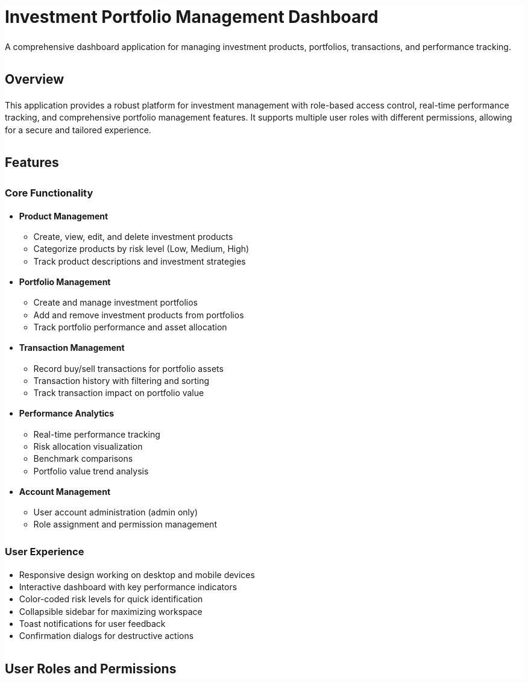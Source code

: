 # Investment Portfolio Management Dashboard

A comprehensive dashboard application for managing investment products, portfolios, transactions, and performance tracking.

## Overview

This application provides a robust platform for investment management with role-based access control, real-time performance tracking, and comprehensive portfolio management features. It supports multiple user roles with different permissions, allowing for a secure and tailored experience.

## Features

### Core Functionality

- **Product Management**
  - Create, view, edit, and delete investment products
  - Categorize products by risk level (Low, Medium, High)
  - Track product descriptions and investment strategies

- **Portfolio Management**
  - Create and manage investment portfolios
  - Add and remove investment products from portfolios
  - Track portfolio performance and asset allocation

- **Transaction Management**
  - Record buy/sell transactions for portfolio assets
  - Transaction history with filtering and sorting
  - Track transaction impact on portfolio value

- **Performance Analytics**
  - Real-time performance tracking
  - Risk allocation visualization
  - Benchmark comparisons
  - Portfolio value trend analysis

- **Account Management**
  - User account administration (admin only)
  - Role assignment and permission management

### User Experience

- Responsive design working on desktop and mobile devices
- Interactive dashboard with key performance indicators
- Color-coded risk levels for quick identification
- Collapsible sidebar for maximizing workspace
- Toast notifications for user feedback
- Confirmation dialogs for destructive actions

## User Roles and Permissions
